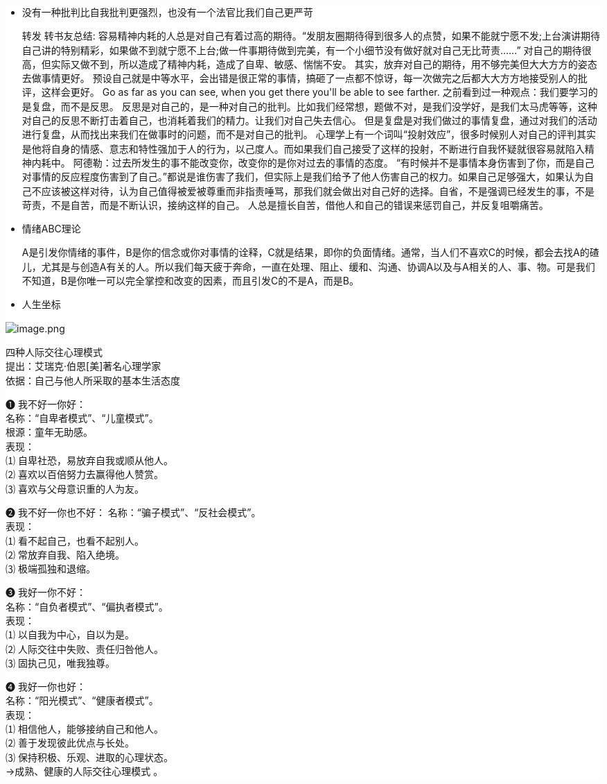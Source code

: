 - 没有一种批判比自我批判更强烈，也没有一个法官比我们自己更严苛

  转发  转书友总结:
容易精神内耗的人总是对自己有着过高的期待。“发朋友圈期待得到很多人的点赞，如果不能就宁愿不发;上台演讲期待自己讲的特别精彩，如果做不到就宁愿不上台;做一件事期待做到完美，有一个小细节没有做好就对自己无比苛责……”
对自己的期待很高，但实际又做不到，所以造成了精神内耗，造成了自卑、敏感、惴惴不安。
其实，放弃对自己的期待，用不够完美但大大方方的姿态去做事情更好。
预设自己就是中等水平，会出错是很正常的事情，搞砸了一点都不惊讶，每一次做完之后都大大方方地接受别人的批评，这样会更好。
Go as far as you can see, when you get there you'll be able to see farther.
之前看到过一种观点：我们要学习的是复盘，而不是反思。
反思是对自己的，是一种对自己的批判。比如我们经常想，题做不对，是我们没学好，是我们太马虎等等，这种对自己的反思不断打击着自己，也消耗着我们的精力。让我们对自己失去信心。
但是复盘是对我们做过的事情复盘，通过对我们的活动进行复盘，从而找出来我们在做事时的问题，而不是对自己的批判。
心理学上有一个词叫“投射效应”，很多时候别人对自己的评判其实是他将自身的情感、意志和特性强加于人的行为，以己度人。而如果我们自己接受了这样的投射，不断进行自我怀疑就很容易就陷入精神内耗中。
阿德勒：过去所发生的事不能改变你，改变你的是你对过去的事情的态度。
“有时候并不是事情本身伤害到了你，而是自己对事情的反应程度伤害到了自己。”都说是谁伤害了我们，但实际上是我们给予了他人伤害自己的权力。如果自己足够强大，如果认为自己不应该被这样对待，认为自己值得被爱被尊重而非指责唾骂，那我们就会做出对自己好的选择。自省，不是强调已经发生的事，不是苛责，不是自苦，而是不断认识，接纳这样的自己。
人总是擅长自苦，借他人和自己的错误来惩罚自己，并反复咀嚼痛苦。

- 情绪ABC理论

  A是引发你情绪的事件，B是你的信念或你对事情的诠释，C就是结果，即你的负面情绪。通常，当人们不喜欢C的时候，都会去找A的碴儿，尤其是与创造A有关的人。所以我们每天疲于奔命，一直在处理、阻止、缓和、沟通、协调A以及与A相关的人、事、物。可是我们不知道，B是你唯一可以完全掌控和改变的因素，而且引发C的不是A，而是B。

- 人生坐标

![image.png](https://ik.imagekit.io/redsanjin/blog/69b9aa664027.png)

  
四种人际交往心理模式  
提出：艾瑞克·伯恩[美]著名心理学家  
依据：自己与他人所采取的基本生活态度  

❶ 我不好一你好：  
名称：“自卑者模式”、“儿童模式”。  
根源：童年无助感。   
表现：  
⑴ 自卑社恐，易放弃自我或顺从他人。  
⑵ 喜欢以百倍努力去赢得他人赞赏。  
⑶ 喜欢与父母意识重的人为友。  

❷ 我不好一你也不好： 
名称：“骗子模式”、“反社会模式”。  
表现：  
⑴ 看不起自己，也看不起别人。  
⑵ 常放弃自我、陷入绝境。  
⑶ 极端孤独和退缩。  

❸ 我好一你不好：  
名称：“自负者模式”、“偏执者模式”。  
表现：  
⑴ 以自我为中心，自以为是。  
⑵ 人际交往中失败、责任归咎他人。  
⑶ 固执己见，唯我独尊。  

❹ 我好一你也好：  
名称：“阳光模式”、“健康者模式”。  
表现：  
⑴ 相信他人，能够接纳自己和他人。  
⑵ 善于发现彼此优点与长处。  
⑶ 保持积极、乐观、进取的心理状态。  
→成熟、健康的人际交往心理模式 。  
